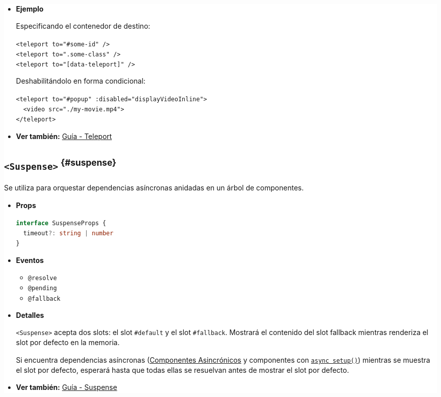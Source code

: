- **Ejemplo**

  Especificando el contenedor de destino:

  ```vue-html
  <teleport to="#some-id" />
  <teleport to=".some-class" />
  <teleport to="[data-teleport]" />
  ```

  Deshabilitándolo en forma condicional:

  ```vue-html
  <teleport to="#popup" :disabled="displayVideoInline">
    <video src="./my-movie.mp4">
  </teleport>
  ```

- **Ver también:** [Guía - Teleport](/guide/built-ins/teleport)

## `<Suspense>` <sup class="vt-badge experimental" /> {#suspense}

Se utiliza para orquestar dependencias asíncronas anidadas en un árbol de componentes.

- **Props**

  ```ts
  interface SuspenseProps {
    timeout?: string | number
  }
  ```

- **Eventos**

  - `@resolve`
  - `@pending`
  - `@fallback`

- **Detalles**

  `<Suspense>` acepta dos slots: el slot `#default` y el slot `#fallback`. Mostrará el contenido del slot fallback mientras renderiza el slot por defecto en la memoria.

  Si encuentra dependencias asíncronas ([Componentes Asincrónicos](/guide/components/async) y componentes con [`async setup()`](/guide/built-ins/suspense#async-setup)) mientras se muestra el slot por defecto, esperará hasta que todas ellas se resuelvan antes de mostrar el slot por defecto.

- **Ver también:** [Guía - Suspense](/guide/built-ins/suspense)
